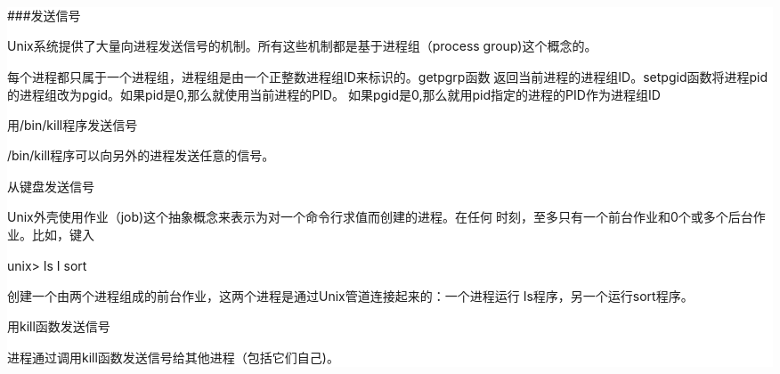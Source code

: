 ###发送信号  

Unix系统提供了大量向进程发送信号的机制。所有这些机制都是基于进程组（process group)这个概念的。

每个进程都只属于一个进程组，进程组是由一个正整数进程组ID来标识的。getpgrp函数 返回当前进程的进程组ID。setpgid函数将进程pid的进程组改为pgid。如果pid是0,那么就使用当前进程的PID。 如果pgid是0,那么就用pid指定的进程的PID作为进程组ID

用/bin/kill程序发送信号

/bin/kill程序可以向另外的进程发送任意的信号。

从键盘发送信号

Unix外壳使用作业（job)这个抽象概念来表示为对一个命令行求值而创建的进程。在任何 时刻，至多只有一个前台作业和0个或多个后台作业。比如，键入

unix> Is I sort

创建一个由两个进程组成的前台作业，这两个进程是通过Unix管道连接起来的：一个进程运行 Is程序，另一个运行sort程序。

用kill函数发送信号

进程通过调用kill函数发送信号给其他进程（包括它们自己)。


